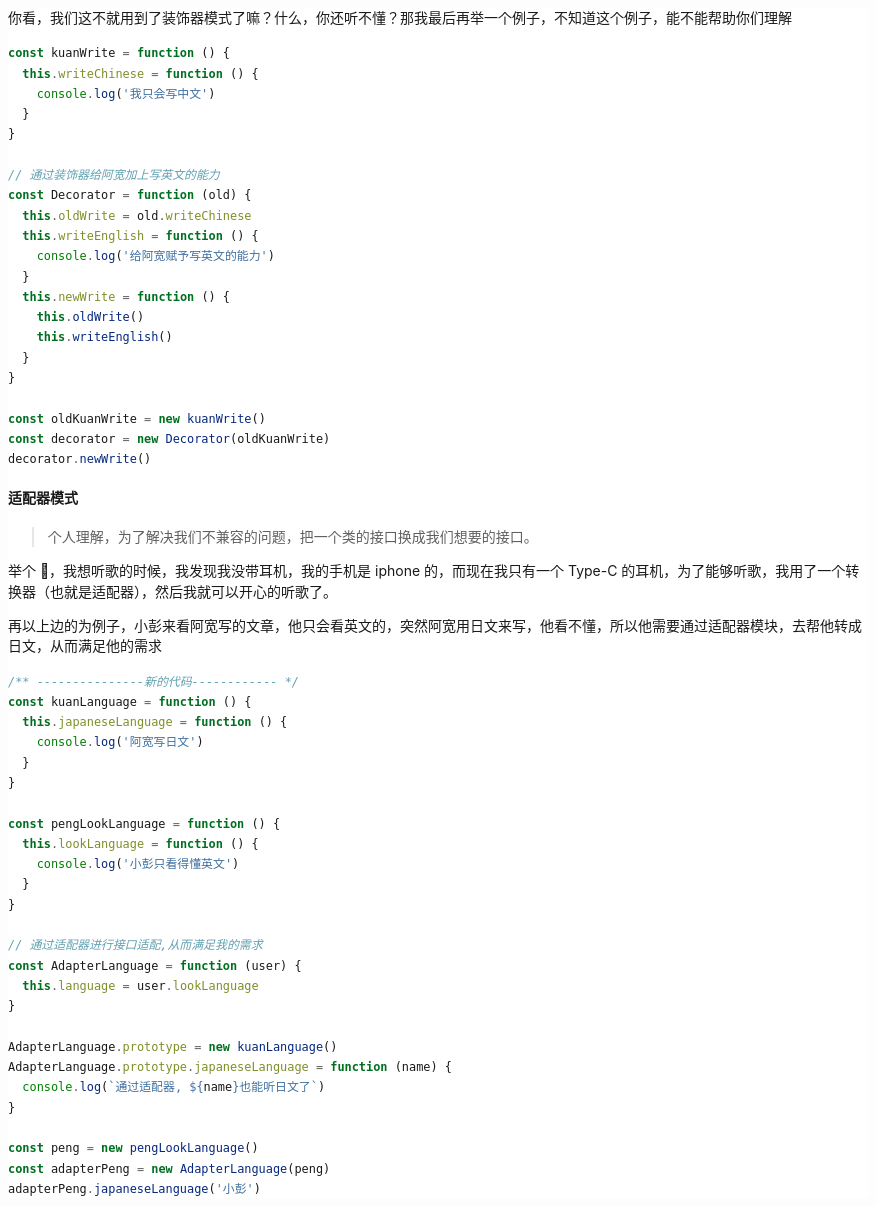 你看，我们这不就用到了装饰器模式了嘛？什么，你还听不懂？那我最后再举一个例子，不知道这个例子，能不能帮助你们理解

```js
const kuanWrite = function () {
  this.writeChinese = function () {
    console.log('我只会写中文')
  }
}

// 通过装饰器给阿宽加上写英文的能力
const Decorator = function (old) {
  this.oldWrite = old.writeChinese
  this.writeEnglish = function () {
    console.log('给阿宽赋予写英文的能力')
  }
  this.newWrite = function () {
    this.oldWrite()
    this.writeEnglish()
  }
}

const oldKuanWrite = new kuanWrite()
const decorator = new Decorator(oldKuanWrite)
decorator.newWrite()
```

#### 适配器模式

> 个人理解，为了解决我们不兼容的问题，把一个类的接口换成我们想要的接口。

举个 🌰，我想听歌的时候，我发现我没带耳机，我的手机是 iphone 的，而现在我只有一个 Type-C 的耳机，为了能够听歌，我用了一个转换器（也就是适配器），然后我就可以开心的听歌了。

再以上边的为例子，小彭来看阿宽写的文章，他只会看英文的，突然阿宽用日文来写，他看不懂，所以他需要通过适配器模块，去帮他转成日文，从而满足他的需求

```js
/** ---------------新的代码------------ */
const kuanLanguage = function () {
  this.japaneseLanguage = function () {
    console.log('阿宽写日文')
  }
}

const pengLookLanguage = function () {
  this.lookLanguage = function () {
    console.log('小彭只看得懂英文')
  }
}

// 通过适配器进行接口适配,从而满足我的需求
const AdapterLanguage = function (user) {
  this.language = user.lookLanguage
}

AdapterLanguage.prototype = new kuanLanguage()
AdapterLanguage.prototype.japaneseLanguage = function (name) {
  console.log(`通过适配器, ${name}也能听日文了`)
}

const peng = new pengLookLanguage()
const adapterPeng = new AdapterLanguage(peng)
adapterPeng.japaneseLanguage('小彭')
```
